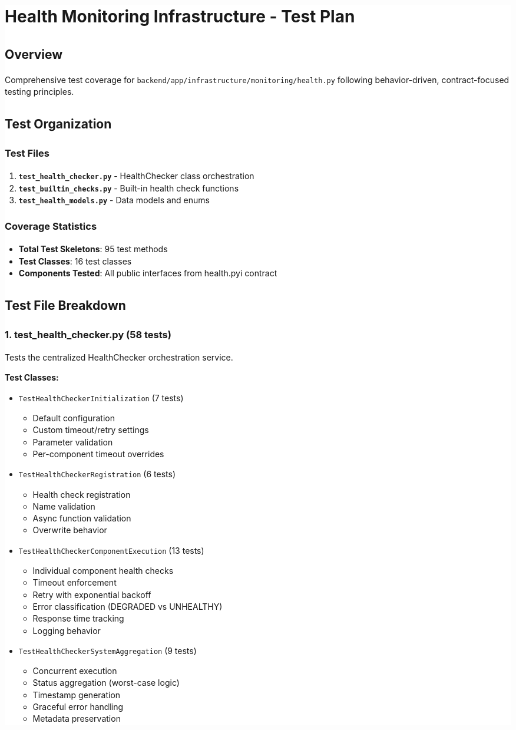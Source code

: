 # Health Monitoring Infrastructure - Test Plan

## Overview

Comprehensive test coverage for `backend/app/infrastructure/monitoring/health.py` following behavior-driven, contract-focused testing principles.

## Test Organization

### Test Files

1. **`test_health_checker.py`** - HealthChecker class orchestration
2. **`test_builtin_checks.py`** - Built-in health check functions
3. **`test_health_models.py`** - Data models and enums

### Coverage Statistics

- **Total Test Skeletons**: 95 test methods
- **Test Classes**: 16 test classes
- **Components Tested**: All public interfaces from health.pyi contract

## Test File Breakdown

### 1. test_health_checker.py (58 tests)

Tests the centralized HealthChecker orchestration service.

**Test Classes:**
- `TestHealthCheckerInitialization` (7 tests)
  - Default configuration
  - Custom timeout/retry settings
  - Parameter validation
  - Per-component timeout overrides

- `TestHealthCheckerRegistration` (6 tests)
  - Health check registration
  - Name validation
  - Async function validation
  - Overwrite behavior

- `TestHealthCheckerComponentExecution` (13 tests)
  - Individual component health checks
  - Timeout enforcement
  - Retry with exponential backoff
  - Error classification (DEGRADED vs UNHEALTHY)
  - Response time tracking
  - Logging behavior

- `TestHealthCheckerSystemAggregation` (9 tests)
  - Concurrent execution
  - Status aggregation (worst-case logic)
  - Timestamp generation
  - Graceful error handling
  - Metadata preservation
